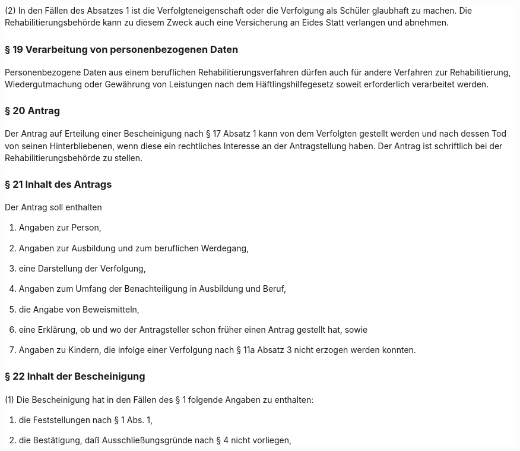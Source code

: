 (2) In den Fällen des Absatzes 1 ist die Verfolgteneigenschaft oder
die Verfolgung als Schüler glaubhaft zu machen. Die
Rehabilitierungsbehörde kann zu diesem Zweck auch eine Versicherung an
Eides Statt verlangen und abnehmen.


### § 19 Verarbeitung von personenbezogenen Daten

Personenbezogene Daten aus einem beruflichen Rehabilitierungsverfahren
dürfen auch für andere Verfahren zur Rehabilitierung, Wiedergutmachung
oder Gewährung von Leistungen nach dem Häftlingshilfegesetz soweit
erforderlich verarbeitet werden.


### § 20 Antrag

Der Antrag auf Erteilung einer Bescheinigung nach § 17 Absatz 1 kann
von dem Verfolgten gestellt werden und nach dessen Tod von seinen
Hinterbliebenen, wenn diese ein rechtliches Interesse an der
Antragstellung haben. Der Antrag ist schriftlich bei der
Rehabilitierungsbehörde zu stellen.


### § 21 Inhalt des Antrags

Der Antrag soll enthalten

1.  Angaben zur Person,


2.  Angaben zur Ausbildung und zum beruflichen Werdegang,


3.  eine Darstellung der Verfolgung,


4.  Angaben zum Umfang der Benachteiligung in Ausbildung und Beruf,


5.  die Angabe von Beweismitteln,


6.  eine Erklärung, ob und wo der Antragsteller schon früher einen Antrag
    gestellt hat, sowie


7.  Angaben zu Kindern, die infolge einer Verfolgung nach § 11a Absatz 3
    nicht erzogen werden konnten.





### § 22 Inhalt der Bescheinigung

(1) Die Bescheinigung hat in den Fällen des § 1 folgende Angaben zu
enthalten:

1.  die Feststellungen nach § 1 Abs. 1,


2.  die Bestätigung, daß Ausschließungsgründe nach § 4 nicht vorliegen,
